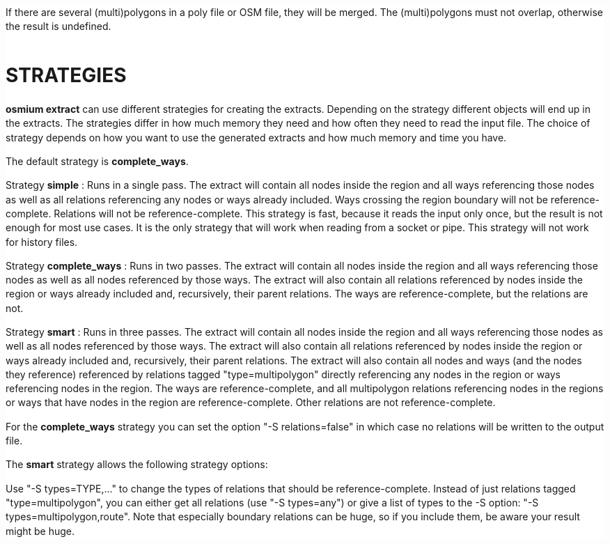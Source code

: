 If there are several (multi)polygons in a poly file or OSM file, they will
be merged. The (multi)polygons must not overlap, otherwise the result is
undefined.


# STRATEGIES

**osmium extract** can use different strategies for creating the extracts.
Depending on the strategy different objects will end up in the extracts. The
strategies differ in how much memory they need and how often they need to read
the input file. The choice of strategy depends on how you want to use the
generated extracts and how much memory and time you have.

The default strategy is **complete_ways**.

Strategy **simple**
:   Runs in a single pass. The extract will contain all nodes inside the
    region and all ways referencing those nodes as well as all relations
    referencing any nodes or ways already included. Ways crossing the region
    boundary will not be reference-complete. Relations will not be
    reference-complete. This strategy is fast, because it reads the input only
    once, but the result is not enough for most use cases. It is the only
    strategy that will work when reading from a socket or pipe. This strategy
    will not work for history files.

Strategy **complete_ways**
:   Runs in two passes. The extract will contain all nodes inside the region
    and all ways referencing those nodes as well as all nodes referenced by
    those ways. The extract will also contain all relations referenced by
    nodes inside the region or ways already included and, recursively, their
    parent relations. The ways are reference-complete, but the relations are
    not.

Strategy **smart**
:   Runs in three passes. The extract will contain all nodes inside the region
    and all ways referencing those nodes as well as all nodes referenced by
    those ways. The extract will also contain all relations referenced by
    nodes inside the region or ways already included and, recursively, their
    parent relations. The extract will also contain all nodes and ways (and
    the nodes they reference) referenced by relations tagged
    "type=multipolygon" directly referencing any nodes in the region or ways
    referencing nodes in the region. The ways are reference-complete, and
    all multipolygon relations referencing nodes in the regions or ways that
    have nodes in the region are reference-complete. Other relations are not
    reference-complete.

For the **complete_ways** strategy you can set the option "-S relations=false"
in which case no relations will be written to the output file.

The **smart** strategy allows the following strategy options:

Use "-S types=TYPE,..." to change the types of relations that should be
reference-complete. Instead of just relations tagged "type=multipolygon", you
can either get all relations (use "-S types=any") or give a list of types to
the -S option: "-S types=multipolygon,route". Note that especially boundary
relations can be huge, so if you include them, be aware your result might be
huge.
